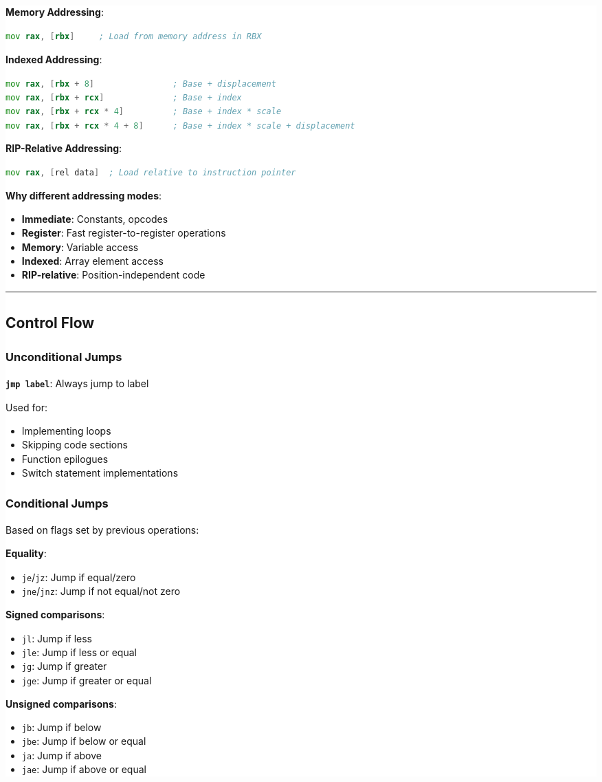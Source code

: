 **Memory Addressing**:
```asm
mov rax, [rbx]     ; Load from memory address in RBX
```

**Indexed Addressing**:
```asm
mov rax, [rbx + 8]                ; Base + displacement
mov rax, [rbx + rcx]              ; Base + index
mov rax, [rbx + rcx * 4]          ; Base + index * scale
mov rax, [rbx + rcx * 4 + 8]      ; Base + index * scale + displacement
```

**RIP-Relative Addressing**:
```asm
mov rax, [rel data]  ; Load relative to instruction pointer
```

**Why different addressing modes**:
- **Immediate**: Constants, opcodes
- **Register**: Fast register-to-register operations
- **Memory**: Variable access
- **Indexed**: Array element access
- **RIP-relative**: Position-independent code

---

## Control Flow

### Unconditional Jumps

**`jmp label`**: Always jump to label

Used for:
- Implementing loops
- Skipping code sections
- Function epilogues
- Switch statement implementations

### Conditional Jumps

Based on flags set by previous operations:

**Equality**:
- `je`/`jz`: Jump if equal/zero
- `jne`/`jnz`: Jump if not equal/not zero

**Signed comparisons**:
- `jl`: Jump if less
- `jle`: Jump if less or equal
- `jg`: Jump if greater
- `jge`: Jump if greater or equal

**Unsigned comparisons**:
- `jb`: Jump if below
- `jbe`: Jump if below or equal
- `ja`: Jump if above
- `jae`: Jump if above or equal
